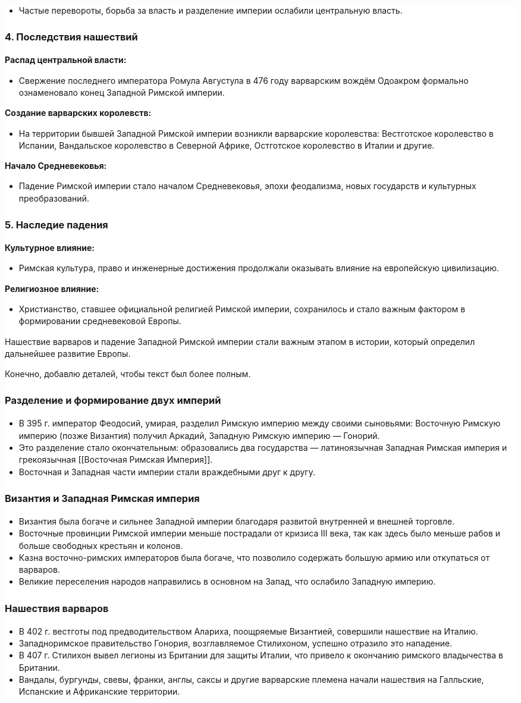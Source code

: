 - Частые перевороты, борьба за власть и разделение империи ослабили центральную власть.

### 4. Последствия нашествий

**Распад центральной власти:**

- Свержение последнего императора Ромула Августула в 476 году варварским вождём Одоакром формально ознаменовало конец Западной Римской империи.

**Создание варварских королевств:**

- На территории бывшей Западной Римской империи возникли варварские королевства: Вестготское королевство в Испании, Вандальское королевство в Северной Африке, Остготское королевство в Италии и другие.

**Начало Средневековья:**

- Падение Римской империи стало началом Средневековья, эпохи феодализма, новых государств и культурных преобразований.

### 5. Наследие падения

**Культурное влияние:**

- Римская культура, право и инженерные достижения продолжали оказывать влияние на европейскую цивилизацию.

**Религиозное влияние:**

- Христианство, ставшее официальной религией Римской империи, сохранилось и стало важным фактором в формировании средневековой Европы.

Нашествие варваров и падение Западной Римской империи стали важным этапом в истории, который определил дальнейшее развитие Европы. 





Конечно, добавлю деталей, чтобы текст был более полным.

### Разделение и формирование двух империй
- В 395 г. император Феодосий, умирая, разделил Римскую империю между своими сыновьями: Восточную Римскую империю (позже Византия) получил Аркадий, Западную Римскую империю — Гонорий. 
- Это разделение стало окончательным: образовались два государства — латиноязычная Западная Римская империя и грекоязычная [[Восточная Римская Империя]].
- Восточная и Западная части империи стали враждебными друг к другу.

### Византия и Западная Римская империя
- Византия была богаче и сильнее Западной империи благодаря развитой внутренней и внешней торговле.
- Восточные провинции Римской империи меньше пострадали от кризиса III века, так как здесь было меньше рабов и больше свободных крестьян и колонов.
- Казна восточно-римских императоров была богаче, что позволило содержать большую армию или откупаться от варваров.
- Великие переселения народов направились в основном на Запад, что ослабило Западную империю.

### Нашествия варваров
- В 402 г. вестготы под предводительством Алариха, поощряемые Византией, совершили нашествие на Италию.
- Западноримское правительство Гонория, возглавляемое Стилихоном, успешно отразило это нападение.
- В 407 г. Стилихон вывел легионы из Британии для защиты Италии, что привело к окончанию римского владычества в Британии.
- Вандалы, бургунды, свевы, франки, англы, саксы и другие варварские племена начали нашествия на Галльские, Испанские и Африканские территории.
